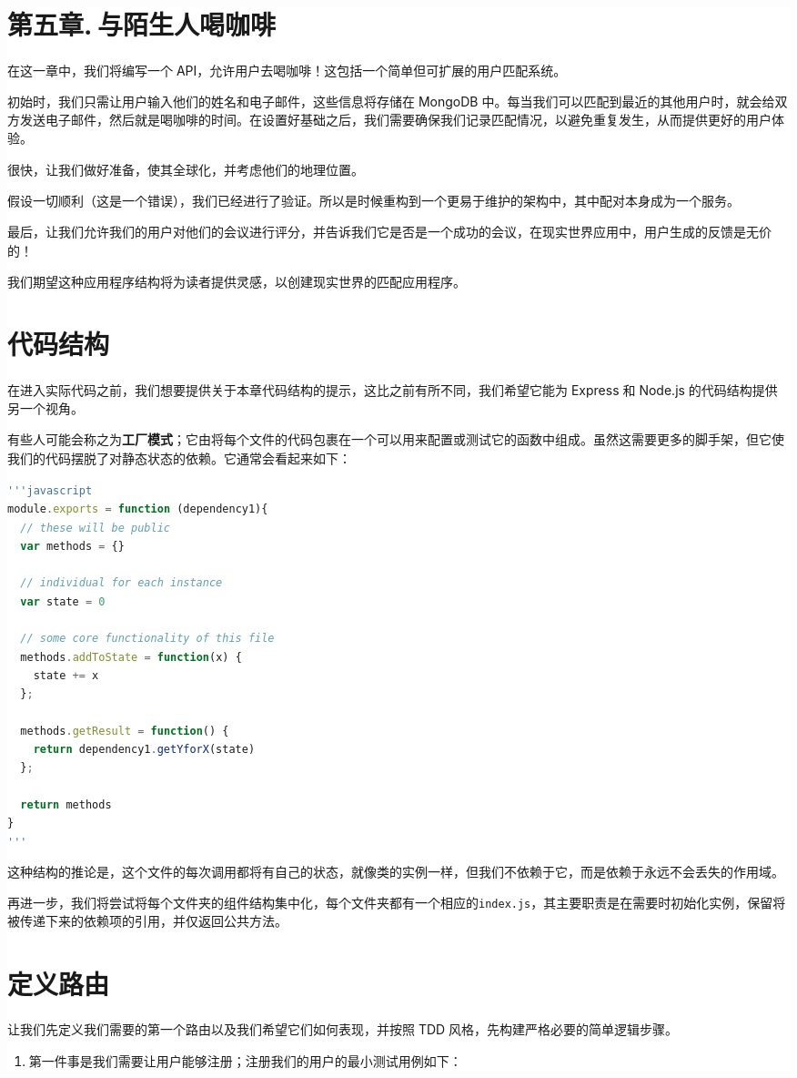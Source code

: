 # 第五章. 与陌生人喝咖啡

在这一章中，我们将编写一个 API，允许用户去喝咖啡！这包括一个简单但可扩展的用户匹配系统。

初始时，我们只需让用户输入他们的姓名和电子邮件，这些信息将存储在 MongoDB 中。每当我们可以匹配到最近的其他用户时，就会给双方发送电子邮件，然后就是喝咖啡的时间。在设置好基础之后，我们需要确保我们记录匹配情况，以避免重复发生，从而提供更好的用户体验。

很快，让我们做好准备，使其全球化，并考虑他们的地理位置。

假设一切顺利（这是一个错误），我们已经进行了验证。所以是时候重构到一个更易于维护的架构中，其中配对本身成为一个服务。

最后，让我们允许我们的用户对他们的会议进行评分，并告诉我们它是否是一个成功的会议，在现实世界应用中，用户生成的反馈是无价的！

我们期望这种应用程序结构将为读者提供灵感，以创建现实世界的匹配应用程序。

# 代码结构

在进入实际代码之前，我们想要提供关于本章代码结构的提示，这比之前有所不同，我们希望它能为 Express 和 Node.js 的代码结构提供另一个视角。

有些人可能会称之为**工厂模式**；它由将每个文件的代码包裹在一个可以用来配置或测试它的函数中组成。虽然这需要更多的脚手架，但它使我们的代码摆脱了对静态状态的依赖。它通常会看起来如下：

```js
'''javascript
module.exports = function (dependency1){
  // these will be public
  var methods = {}

  // individual for each instance
  var state = 0

  // some core functionality of this file
  methods.addToState = function(x) {
    state += x
  };

  methods.getResult = function() {
    return dependency1.getYforX(state)
  };

  return methods
}
'''
```

这种结构的推论是，这个文件的每次调用都将有自己的状态，就像类的实例一样，但我们不依赖于它，而是依赖于永远不会丢失的作用域。

再进一步，我们将尝试将每个文件夹的组件结构集中化，每个文件夹都有一个相应的`index.js`，其主要职责是在需要时初始化实例，保留将被传递下来的依赖项的引用，并仅返回公共方法。

# 定义路由

让我们先定义我们需要的第一个路由以及我们希望它们如何表现，并按照 TDD 风格，先构建严格必要的简单逻辑步骤。

1.  第一件事是我们需要让用户能够注册；注册我们的用户的最小测试用例如下：
